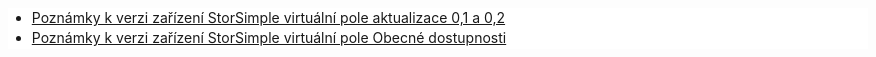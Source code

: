 * [Poznámky k verzi zařízení StorSimple virtuální pole aktualizace 0,1 a 0,2](storsimple-ova-update-01-release-notes.md)
* [Poznámky k verzi zařízení StorSimple virtuální pole Obecné dostupnosti](storsimple-ova-pp-release-notes.md)

